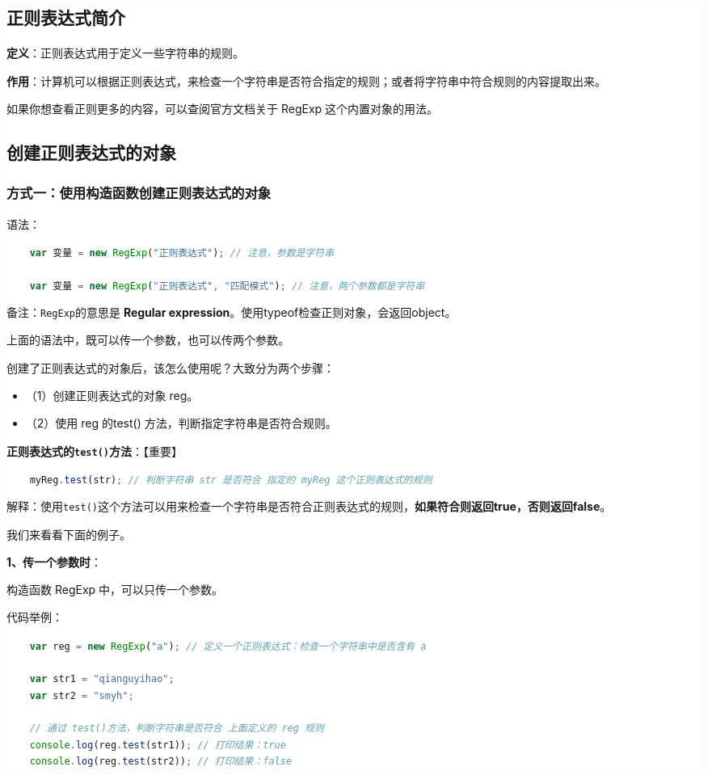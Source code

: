 
## 正则表达式简介

**定义**：正则表达式用于定义一些字符串的规则。

**作用**：计算机可以根据正则表达式，来检查一个字符串是否符合指定的规则；或者将字符串中符合规则的内容提取出来。

如果你想查看正则更多的内容，可以查阅官方文档关于 RegExp 这个内置对象的用法。

## 创建正则表达式的对象

### 方式一：使用构造函数创建正则表达式的对象

语法：

```javascript
	var 变量 = new RegExp("正则表达式"); // 注意，参数是字符串

	var 变量 = new RegExp("正则表达式", "匹配模式"); // 注意，两个参数都是字符串
```

备注：`RegExp`的意思是 **Regular expression**。使用typeof检查正则对象，会返回object。

上面的语法中，既可以传一个参数，也可以传两个参数。

创建了正则表达式的对象后，该怎么使用呢？大致分为两个步骤：

- （1）创建正则表达式的对象 reg。

- （2）使用 reg 的test() 方法，判断指定字符串是否符合规则。

**正则表达式的`test()`方法**：【重要】

```javascript
	myReg.test(str); // 判断字符串 str 是否符合 指定的 myReg 这个正则表达式的规则
```

解释：使用`test()`这个方法可以用来检查一个字符串是否符合正则表达式的规则，**如果符合则返回true，否则返回false**。

我们来看看下面的例子。

**1、传一个参数时**：

构造函数 RegExp 中，可以只传一个参数。

代码举例：

```javascript
	var reg = new RegExp("a"); // 定义一个正则表达式：检查一个字符串中是否含有 a

	var str1 = "qianguyihao";
	var str2 = "smyh";

	// 通过 test()方法，判断字符串是否符合 上面定义的 reg 规则
	console.log(reg.test(str1)); // 打印结果：true
	console.log(reg.test(str2)); // 打印结果：false

```
